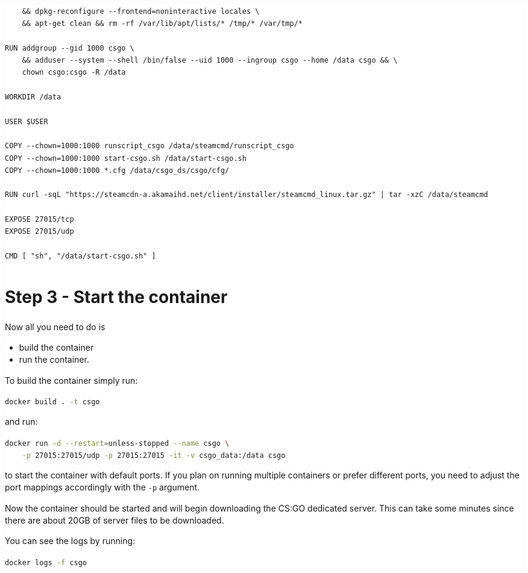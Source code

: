 ```
    && dpkg-reconfigure --frontend=noninteractive locales \
    && apt-get clean && rm -rf /var/lib/apt/lists/* /tmp/* /var/tmp/*

RUN addgroup --gid 1000 csgo \
    && adduser --system --shell /bin/false --uid 1000 --ingroup csgo --home /data csgo && \
    chown csgo:csgo -R /data

WORKDIR /data

USER $USER

COPY --chown=1000:1000 runscript_csgo /data/steamcmd/runscript_csgo
COPY --chown=1000:1000 start-csgo.sh /data/start-csgo.sh
COPY --chown=1000:1000 *.cfg /data/csgo_ds/csgo/cfg/

RUN curl -sqL "https://steamcdn-a.akamaihd.net/client/installer/steamcmd_linux.tar.gz" | tar -xzC /data/steamcmd

EXPOSE 27015/tcp
EXPOSE 27015/udp

CMD [ "sh", "/data/start-csgo.sh" ]
```

# Step 3 - Start the container

Now all you need to do is

- build the container
- run the container.

To build the container simply run:

```bash
docker build . -t csgo
```

and run:

```bash
docker run -d --restart=unless-stopped --name csgo \
    -p 27015:27015/udp -p 27015:27015 -it -v csgo_data:/data csgo
```

to start the container with default ports. If you plan on running multiple containers or prefer different ports, you need to adjust the port mappings accordingly with the `-p` argument.

Now the container should be started and will begin downloading the CS:GO dedicated server.
This can take some minutes since there are about 20GB of server files to be downloaded.

You can see the logs by running:

```bash
docker logs -f csgo
```
